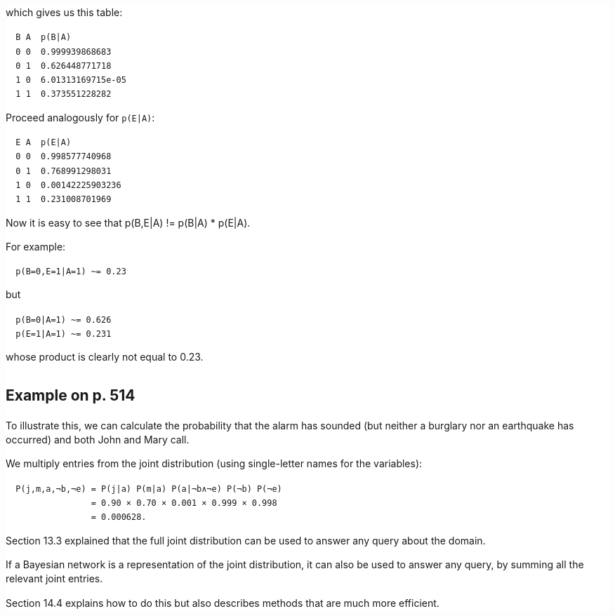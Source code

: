which gives us this table:

```
  B A  p(B|A)
  0 0  0.999939868683
  0 1  0.626448771718
  1 0  6.01313169715e-05
  1 1  0.373551228282
```

Proceed analogously for `p(E|A)`:

```
  E A  p(E|A)
  0 0  0.998577740968
  0 1  0.768991298031
  1 0  0.00142225903236
  1 1  0.231008701969
```

Now it is easy to see that p(B,E|A) != p(B|A) * p(E|A).

For example:

```
  p(B=0,E=1|A=1) ~= 0.23
```

but

```
  p(B=0|A=1) ~= 0.626
  p(E=1|A=1) ~= 0.231
```

whose product is clearly not equal to 0.23.


## Example on p. 514

To illustrate this, we can calculate the probability that the alarm has sounded (but neither a burglary nor an earthquake has occurred) and both John and Mary call.

We multiply entries from the joint distribution (using single-letter names for the variables):

```
  P(j,m,a,¬b,¬e) = P(j|a) P(m|a) P(a|¬b∧¬e) P(¬b) P(¬e)
                 = 0.90 × 0.70 × 0.001 × 0.999 × 0.998
                 = 0.000628.
```

Section 13.3 explained that the full joint distribution can be used to answer any query about the domain.

If a Bayesian network is a representation of the joint distribution, it can also be used to answer any query, by summing all the relevant joint entries.

Section 14.4 explains how to do this but also describes methods that are much more efficient.


